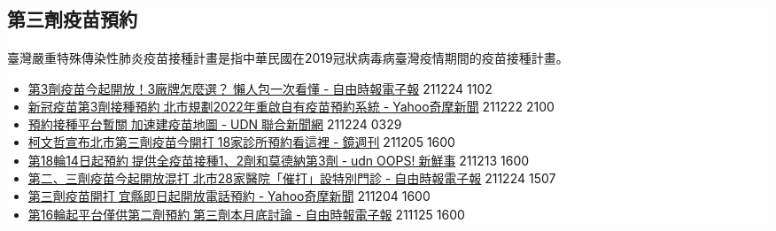 ## 第三劑疫苗預約

臺灣嚴重特殊傳染性肺炎疫苗接種計畫是指中華民國在2019冠狀病毒病臺灣疫情期間的疫苗接種計畫。
- [第3劑疫苗今起開放！3廠牌怎麼選？ 懶人包一次看懂 - 自由時報電子報](https://news.ltn.com.tw/news/life/breakingnews/3778714 "第3劑疫苗今起開放！3廠牌怎麼選？ 懶人包一次看懂 - 自由時報電子報") 211224 1102
- [新冠疫苗第3劑接種預約 北市規劃2022年重啟自有疫苗預約系統 - Yahoo奇摩新聞](https://tw.news.yahoo.com/%E6%96%B0%E5%86%A0%E7%96%AB%E8%8B%97%E7%AC%AC3%E5%8A%91%E6%8E%A5%E7%A8%AE%E9%A0%90%E7%B4%84-%E5%8C%97%E5%B8%82%E8%A6%8F%E5%8A%832022%E5%B9%B4%E9%87%8D%E5%95%9F%E8%87%AA%E6%9C%89%E7%96%AB%E8%8B%97%E9%A0%90%E7%B4%84%E7%B3%BB%E7%B5%B1-130000831.html "新冠疫苗第3劑接種預約 北市規劃2022年重啟自有疫苗預約系統 - Yahoo奇摩新聞") 211222 2100
- [預約接種平台暫關 加速建疫苗地圖 - UDN 聯合新聞網](https://udn.com/news/story/122190/5984368 "預約接種平台暫關 加速建疫苗地圖 - UDN 聯合新聞網") 211224 0329
- [柯文哲宣布北市第三劑疫苗今開打 18家診所預約看這裡 - 鏡週刊](https://www.mirrormedia.mg/story/20211206edi005/ "柯文哲宣布北市第三劑疫苗今開打 18家診所預約看這裡 - 鏡週刊") 211205 1600
- [第18輪14日起預約 提供全疫苗接種1、2劑和莫德納第3劑 - udn OOPS! 新鮮事](https://udn.com/news/story/122190/5958302 "第18輪14日起預約 提供全疫苗接種1、2劑和莫德納第3劑 - udn OOPS! 新鮮事") 211213 1600
- [第二、三劑疫苗今起開放混打 北市28家醫院「催打」設特別門診 - 自由時報電子報](https://health.ltn.com.tw/article/breakingnews/3779176 "第二、三劑疫苗今起開放混打 北市28家醫院「催打」設特別門診 - 自由時報電子報") 211224 1507
- [第三劑疫苗開打 宜縣即日起開放電話預約 - Yahoo奇摩新聞](https://tw.news.yahoo.com/%E7%AC%AC%E4%B8%89%E5%8A%91%E7%96%AB%E8%8B%97%E9%96%8B%E6%89%93-%E5%AE%9C%E7%B8%A3%E5%8D%B3%E6%97%A5%E8%B5%B7%E9%96%8B%E6%94%BE%E9%9B%BB%E8%A9%B1%E9%A0%90%E7%B4%84-102740343.html "第三劑疫苗開打 宜縣即日起開放電話預約 - Yahoo奇摩新聞") 211204 1600
- [第16輪起平台僅供第二劑預約 第三劑本月底討論 - 自由時報電子報](https://health.ltn.com.tw/article/breakingnews/3748265 "第16輪起平台僅供第二劑預約 第三劑本月底討論 - 自由時報電子報") 211125 1600
